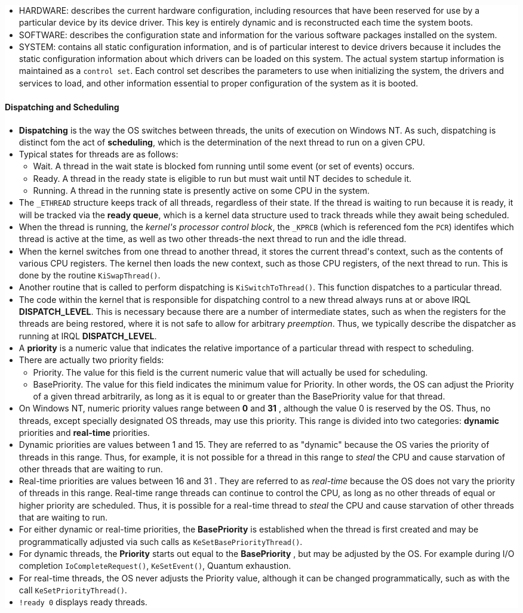 - HARDWARE:  describes the current hardware configuration, including resources that have been reserved for use by a particular device by its device driver. This key is entirely dynamic and is reconstructed each time the system boots.
- SOFTWARE: describes the configuration state and information for the various software packages installed on the system.
- SYSTEM: contains all static configuration information, and is of particular interest to device drivers because it includes the static configuration information about which drivers can be loaded on this system. The actual system startup information is maintained as a `control set`. Each control set describes the parameters to use when initializing the system, the drivers and services to load, and other information essential to proper configuration of the system as it is booted.

#### Dispatching and Scheduling
* __Dispatching__ is the way the OS switches between threads, the units of execution on Windows NT. As such, dispatching is distinct fom the act of __scheduling__, which is the determination of the next thread to run on a given CPU.
* Typical states for threads are as follows:
	- Wait. A thread in the wait state is blocked fom running until some event (or set of events) occurs.
	- Ready. A thread in the ready state is eligible to run but must wait until NT decides to schedule it.
	- Running. A thread in the running state is presently active on some CPU in the system.
* The `_ETHREAD` structure keeps track of all threads, regardless of their state. If the thread is waiting to run because it is ready, it will be tracked via the __ready queue__, which is a kernel data structure used to track threads while they await being scheduled.
* When the thread is running, the *kernel's processor control block*, the `_KPRCB` (which is referenced fom the `PCR`) identifes which thread is active at the time, as well as two other threads-the next thread to run and the idle thread.
* When the kernel switches from one thread to another thread, it stores the current thread's context, such as the contents of various CPU registers. The kernel then loads the new context, such as those CPU registers, of the next thread to run. This is done by the routine `KiSwapThread()`.
* Another routine that is called to perform dispatching is `KiSwitchToThread()`. This function dispatches to a particular thread.
* The code within the kernel that is responsible for dispatching control to a new thread always runs at or above IRQL __DISPATCH_LEVEL__. This is necessary because there are a number of intermediate states, such as when the registers for the threads are being restored, where it is not safe to allow for arbitrary *preemption*. Thus, we typically describe the dispatcher as running at IRQL __DISPATCH_LEVEL__.
* A __priority__ is a numeric value that indicates the relative importance of a particular thread with respect to scheduling. 
* There are actually two priority fields:
	- Priority. The value for this field is the current numeric value that will actually be used for scheduling.
	- BasePriority. The value for this field indicates the minimum value for Priority. In other words, the OS can adjust the Priority of a given thread arbitrarily, as long as it is equal to or greater than the BasePriority value for that thread.
* On Windows NT, numeric priority values range between __0__ and __31__ , although the value 0 is reserved by the OS. Thus, no threads, except specially designated OS threads, may use this priority. This range is divided into two categories: __dynamic__ priorities and __real-time__ priorities.
* Dynamic priorities are values between 1 and 15. They are referred to as "dynamic" because the OS varies the priority of threads in this range. Thus, for example, it is not possible for a thread in this range to *steal* the CPU and cause starvation of other threads that are waiting to run.
* Real-time priorities are values between 16 and 31 . They are referred to as *real-time* because the OS does not vary the priority of threads in this range. Real-time range threads can continue to control the CPU, as long as no other threads of equal or higher priority are scheduled. Thus, it is possible for a real-time thread to *steal* the CPU and cause starvation of other threads that are waiting to run.
* For either dynamic or real-time priorities, the __BasePriority__ is established when the thread is first created and may be programmatically adjusted via such calls as `KeSetBasePriorityThread()`.
* For dynamic threads, the __Priority__ starts out equal to the __BasePriority__ , but may be adjusted by the OS. For example during I/O completion `IoCompleteRequest()`, `KeSetEvent()`, Quantum exhaustion.
* For real-time threads, the OS never adjusts the Priority value, although it can be changed programmatically, such as with the call `KeSetPriorityThread()`.
* `!ready 0` displays ready threads.